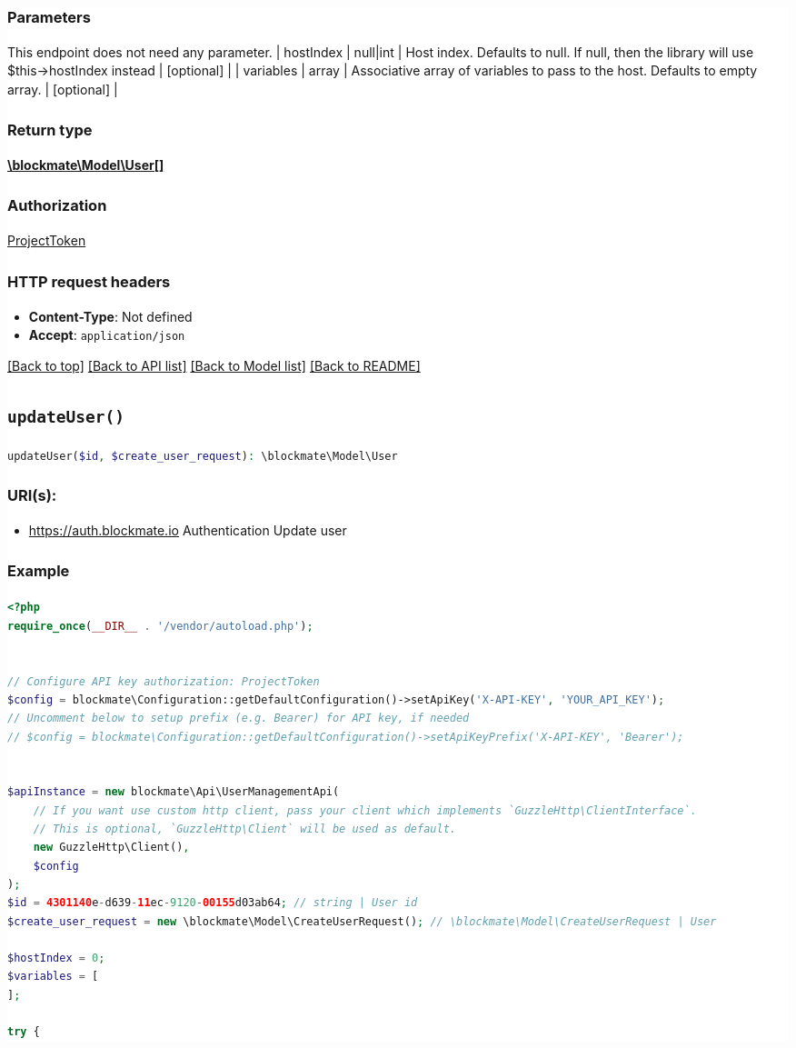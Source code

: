 ### Parameters

This endpoint does not need any parameter.
| hostIndex | null|int | Host index. Defaults to null. If null, then the library will use $this->hostIndex instead | [optional] |
| variables | array | Associative array of variables to pass to the host. Defaults to empty array. | [optional] |

### Return type

[**\blockmate\Model\User[]**](../Model/User.md)

### Authorization

[ProjectToken](../../README.md#ProjectToken)

### HTTP request headers

- **Content-Type**: Not defined
- **Accept**: `application/json`

[[Back to top]](#) [[Back to API list]](../../README.md#endpoints)
[[Back to Model list]](../../README.md#models)
[[Back to README]](../../README.md)

## `updateUser()`

```php
updateUser($id, $create_user_request): \blockmate\Model\User
```
### URI(s):
- https://auth.blockmate.io Authentication
Update user

### Example

```php
<?php
require_once(__DIR__ . '/vendor/autoload.php');


// Configure API key authorization: ProjectToken
$config = blockmate\Configuration::getDefaultConfiguration()->setApiKey('X-API-KEY', 'YOUR_API_KEY');
// Uncomment below to setup prefix (e.g. Bearer) for API key, if needed
// $config = blockmate\Configuration::getDefaultConfiguration()->setApiKeyPrefix('X-API-KEY', 'Bearer');


$apiInstance = new blockmate\Api\UserManagementApi(
    // If you want use custom http client, pass your client which implements `GuzzleHttp\ClientInterface`.
    // This is optional, `GuzzleHttp\Client` will be used as default.
    new GuzzleHttp\Client(),
    $config
);
$id = 4301140e-d639-11ec-9120-00155d03ab64; // string | User id
$create_user_request = new \blockmate\Model\CreateUserRequest(); // \blockmate\Model\CreateUserRequest | User

$hostIndex = 0;
$variables = [
];

try {
```